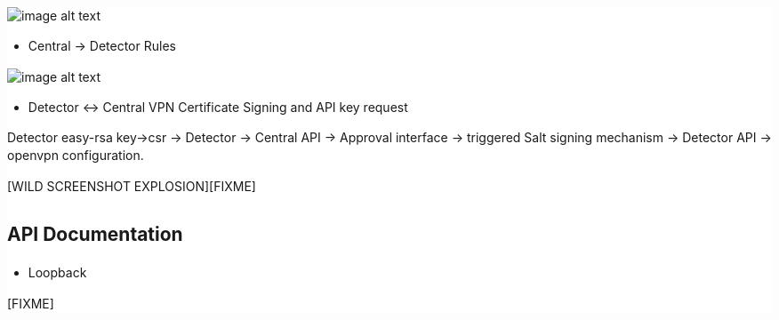 ![image alt text](image_9.png)

* Central -> Detector Rules

![image alt text](image_10.png)

* Detector <-> Central VPN Certificate Signing and API key request

Detector easy-rsa key->csr -> Detector -> Central API -> Approval interface -> triggered Salt signing mechanism -> Detector API -> openvpn configuration.

[WILD SCREENSHOT EXPLOSION][FIXME]

## API Documentation

* Loopback

[FIXME]

